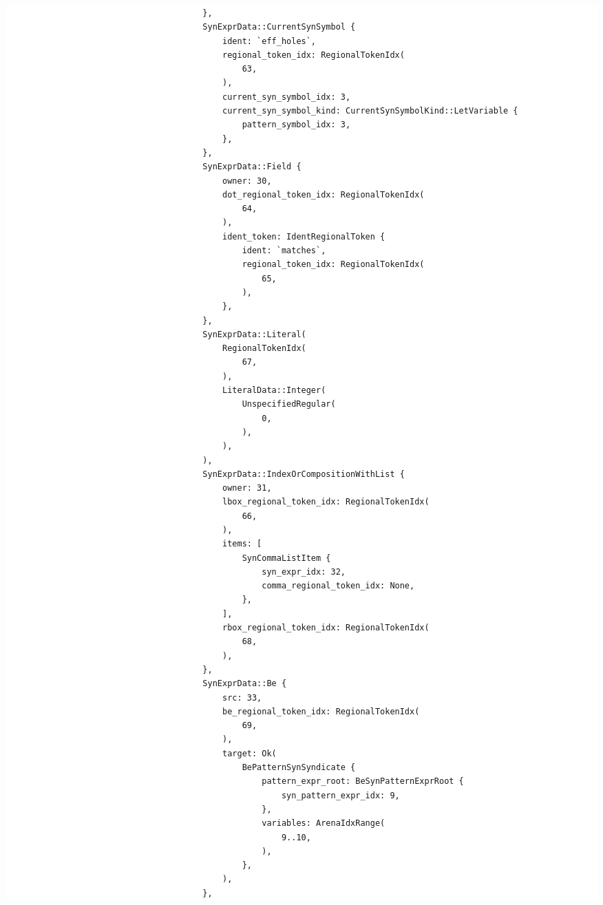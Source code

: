                                             },
                                            SynExprData::CurrentSynSymbol {
                                                ident: `eff_holes`,
                                                regional_token_idx: RegionalTokenIdx(
                                                    63,
                                                ),
                                                current_syn_symbol_idx: 3,
                                                current_syn_symbol_kind: CurrentSynSymbolKind::LetVariable {
                                                    pattern_symbol_idx: 3,
                                                },
                                            },
                                            SynExprData::Field {
                                                owner: 30,
                                                dot_regional_token_idx: RegionalTokenIdx(
                                                    64,
                                                ),
                                                ident_token: IdentRegionalToken {
                                                    ident: `matches`,
                                                    regional_token_idx: RegionalTokenIdx(
                                                        65,
                                                    ),
                                                },
                                            },
                                            SynExprData::Literal(
                                                RegionalTokenIdx(
                                                    67,
                                                ),
                                                LiteralData::Integer(
                                                    UnspecifiedRegular(
                                                        0,
                                                    ),
                                                ),
                                            ),
                                            SynExprData::IndexOrCompositionWithList {
                                                owner: 31,
                                                lbox_regional_token_idx: RegionalTokenIdx(
                                                    66,
                                                ),
                                                items: [
                                                    SynCommaListItem {
                                                        syn_expr_idx: 32,
                                                        comma_regional_token_idx: None,
                                                    },
                                                ],
                                                rbox_regional_token_idx: RegionalTokenIdx(
                                                    68,
                                                ),
                                            },
                                            SynExprData::Be {
                                                src: 33,
                                                be_regional_token_idx: RegionalTokenIdx(
                                                    69,
                                                ),
                                                target: Ok(
                                                    BePatternSynSyndicate {
                                                        pattern_expr_root: BeSynPatternExprRoot {
                                                            syn_pattern_expr_idx: 9,
                                                        },
                                                        variables: ArenaIdxRange(
                                                            9..10,
                                                        ),
                                                    },
                                                ),
                                            },